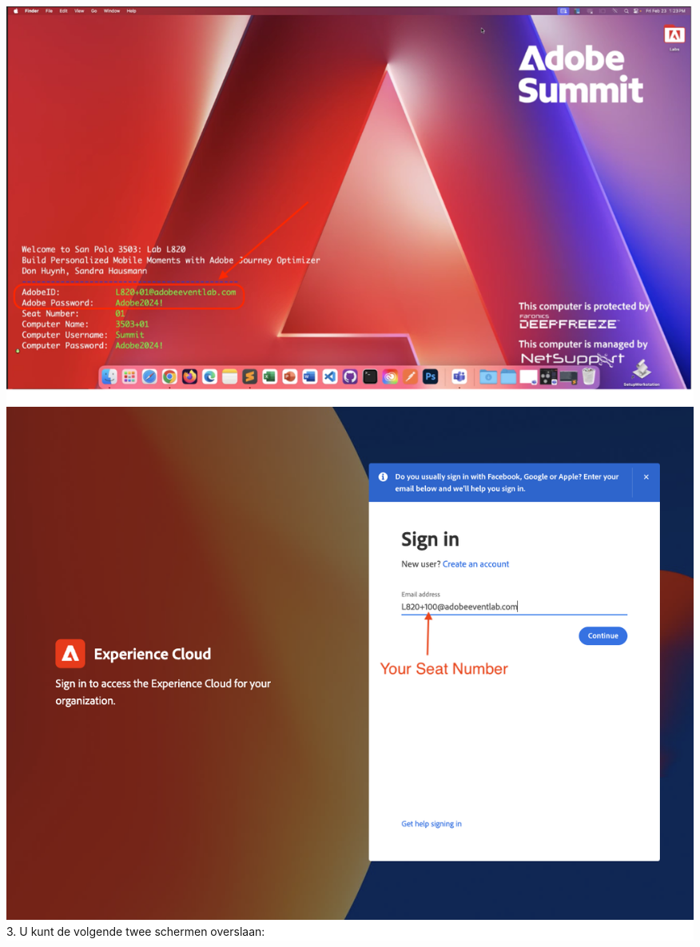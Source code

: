   ![&#x200B; Desktop &#x200B;](/help/summit-labs/summit-lab-2024/l820-lab-workbook/assets/desk-top.png)

   ![&#x200B; Login scherm &#x200B;](/help/summit-labs/summit-lab-2024/l820-lab-workbook/assets/2-1-1-ajo-sign-in.png)
   <br>
3. U kunt de volgende twee schermen overslaan:
   <br>